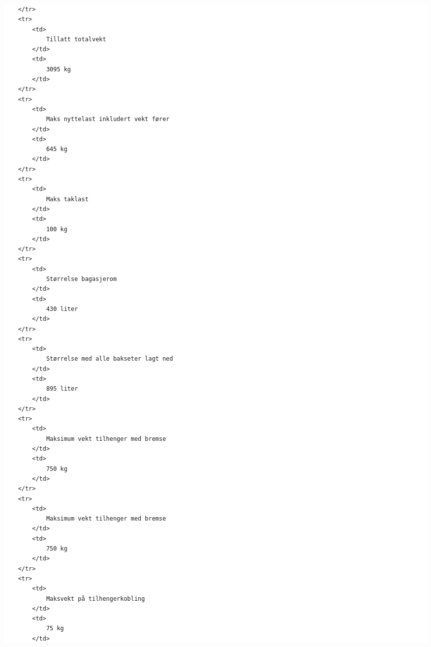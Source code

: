 		</tr>
		<tr>
			<td>
				Tillatt totalvekt
			</td>
			<td>
				3095 kg
			</td>
		</tr>
		<tr>
			<td>
				Maks nyttelast inkludert vekt fører
			</td>
			<td>
				645 kg
			</td>
		</tr>
		<tr>
			<td>
				Maks taklast
			</td>
			<td>
				100 kg
			</td>
		</tr>
		<tr>
			<td>
				Størrelse bagasjerom
			</td>
			<td>
				430 liter
			</td>
		</tr>
		<tr>
			<td>
				Størrelse med alle bakseter lagt ned
			</td>
			<td>
				895 liter
			</td>
		</tr>
		<tr>
			<td>
				Maksimum vekt tilhenger med bremse
			</td>
			<td>
				750 kg
			</td>
		</tr>
		<tr>
			<td>
				Maksimum vekt tilhenger med bremse
			</td>
			<td>
				750 kg
			</td>
		</tr>
		<tr>
			<td>
				Maksvekt på tilhengerkobling
			</td>
			<td>
				75 kg
			</td>